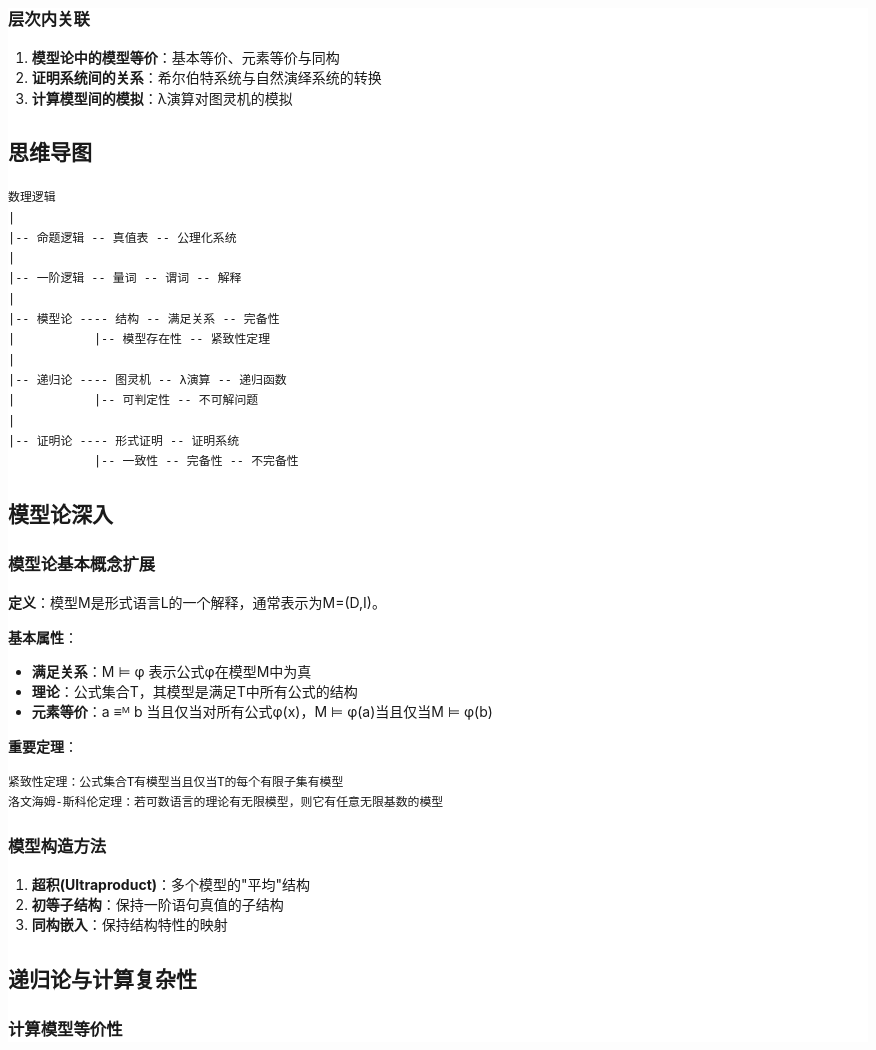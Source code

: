 ### 层次内关联

1. **模型论中的模型等价**：基本等价、元素等价与同构
2. **证明系统间的关系**：希尔伯特系统与自然演绎系统的转换
3. **计算模型间的模拟**：λ演算对图灵机的模拟

## 思维导图

```text
数理逻辑
|
|-- 命题逻辑 -- 真值表 -- 公理化系统
|
|-- 一阶逻辑 -- 量词 -- 谓词 -- 解释
|
|-- 模型论 ---- 结构 -- 满足关系 -- 完备性
|           |-- 模型存在性 -- 紧致性定理
|
|-- 递归论 ---- 图灵机 -- λ演算 -- 递归函数
|           |-- 可判定性 -- 不可解问题
|
|-- 证明论 ---- 形式证明 -- 证明系统
            |-- 一致性 -- 完备性 -- 不完备性
```

## 模型论深入

### 模型论基本概念扩展

**定义**：模型M是形式语言L的一个解释，通常表示为M=(D,I)。

**基本属性**：

- **满足关系**：M ⊨ φ 表示公式φ在模型M中为真
- **理论**：公式集合T，其模型是满足T中所有公式的结构
- **元素等价**：a ≡ᴹ b 当且仅当对所有公式φ(x)，M ⊨ φ(a)当且仅当M ⊨ φ(b)

**重要定理**：

```text
紧致性定理：公式集合T有模型当且仅当T的每个有限子集有模型
洛文海姆-斯科伦定理：若可数语言的理论有无限模型，则它有任意无限基数的模型
```

### 模型构造方法

1. **超积(Ultraproduct)**：多个模型的"平均"结构
2. **初等子结构**：保持一阶语句真值的子结构
3. **同构嵌入**：保持结构特性的映射

## 递归论与计算复杂性

### 计算模型等价性
